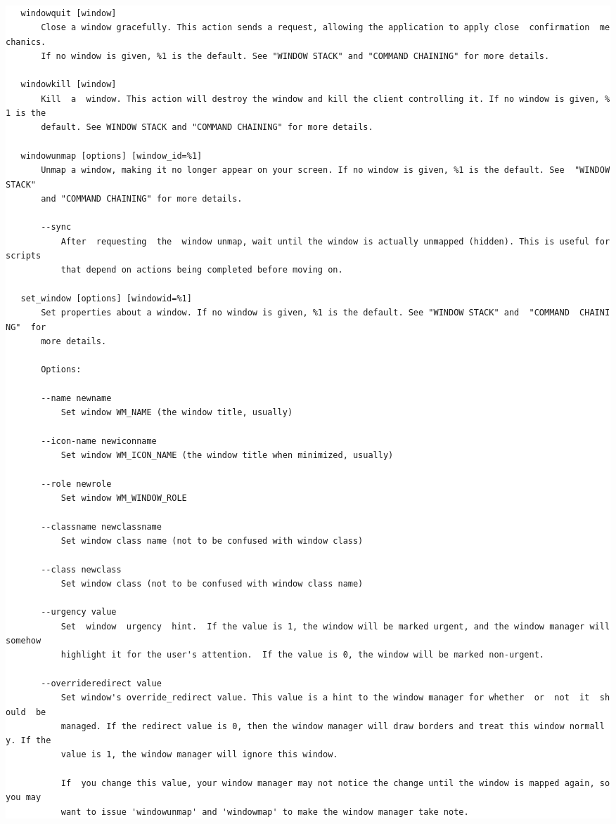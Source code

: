        windowquit [window]
           Close a window gracefully. This action sends a request, allowing the application to apply close  confirmation  mechanics.
           If no window is given, %1 is the default. See "WINDOW STACK" and "COMMAND CHAINING" for more details.

       windowkill [window]
           Kill  a  window. This action will destroy the window and kill the client controlling it. If no window is given, %1 is the
           default. See WINDOW STACK and "COMMAND CHAINING" for more details.

       windowunmap [options] [window_id=%1]
           Unmap a window, making it no longer appear on your screen. If no window is given, %1 is the default. See  "WINDOW  STACK"
           and "COMMAND CHAINING" for more details.

           --sync
               After  requesting  the  window unmap, wait until the window is actually unmapped (hidden). This is useful for scripts
               that depend on actions being completed before moving on.

       set_window [options] [windowid=%1]
           Set properties about a window. If no window is given, %1 is the default. See "WINDOW STACK" and  "COMMAND  CHAINING"  for
           more details.

           Options:

           --name newname
               Set window WM_NAME (the window title, usually)

           --icon-name newiconname
               Set window WM_ICON_NAME (the window title when minimized, usually)

           --role newrole
               Set window WM_WINDOW_ROLE

           --classname newclassname
               Set window class name (not to be confused with window class)

           --class newclass
               Set window class (not to be confused with window class name)

           --urgency value
               Set  window  urgency  hint.  If the value is 1, the window will be marked urgent, and the window manager will somehow
               highlight it for the user's attention.  If the value is 0, the window will be marked non-urgent.

           --overrideredirect value
               Set window's override_redirect value. This value is a hint to the window manager for whether  or  not  it  should  be
               managed. If the redirect value is 0, then the window manager will draw borders and treat this window normally. If the
               value is 1, the window manager will ignore this window.

               If  you change this value, your window manager may not notice the change until the window is mapped again, so you may
               want to issue 'windowunmap' and 'windowmap' to make the window manager take note.
